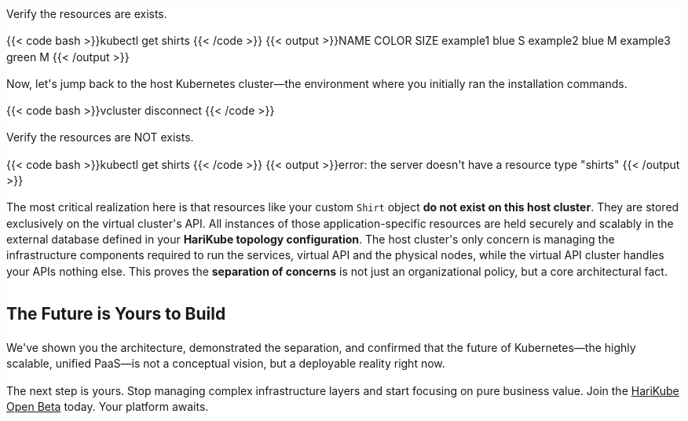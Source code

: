 Verify the resources are exists.

{{< code bash >}}kubectl get shirts
{{< /code >}}
{{< output >}}NAME       COLOR   SIZE
example1   blue    S
example2   blue    M
example3   green   M
{{< /output >}}

Now, let's jump back to the host Kubernetes cluster—the environment where you initially ran the installation commands.

{{< code bash >}}vcluster disconnect
{{< /code >}}

Verify the resources are NOT exists.

{{< code bash >}}kubectl get shirts
{{< /code >}}
{{< output >}}error: the server doesn't have a resource type "shirts"
{{< /output >}}

The most critical realization here is that resources like your custom `Shirt` object **do not exist on this host cluster**. They are stored exclusively on the virtual cluster's API. All instances of those application-specific resources are held securely and scalably in the external database defined in your **HariKube topology configuration**. The host cluster's only concern is managing the infrastructure components required to run the services, virtual API and the physical nodes, while the virtual API cluster handles your APIs nothing else. This proves the **separation of concerns** is not just an organizational policy, but a core architectural fact.

## The Future is Yours to Build

We've shown you the architecture, demonstrated the separation, and confirmed that the future of Kubernetes—the highly scalable, unified PaaS—is not a conceptual vision, but a deployable reality right now.

The next step is yours. Stop managing complex infrastructure layers and start focusing on pure business value. Join the [HariKube Open Beta](/beta-invitation/) today. Your platform awaits.